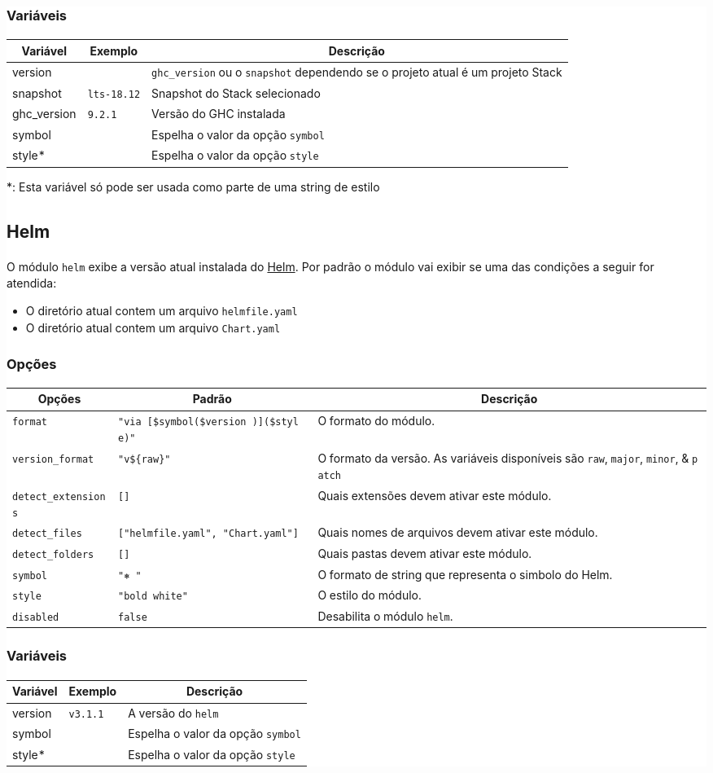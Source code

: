 ### Variáveis

| Variável       | Exemplo     | Descrição                                                                      |
| -------------- | ----------- | ------------------------------------------------------------------------------ |
| version        |             | `ghc_version` ou o `snapshot` dependendo se o projeto atual é um projeto Stack |
| snapshot       | `lts-18.12` | Snapshot do Stack selecionado                                                  |
| ghc\_version | `9.2.1`     | Versão do GHC instalada                                                        |
| symbol         |             | Espelha o valor da opção `symbol`                                              |
| style\*      |             | Espelha o valor da opção `style`                                               |

*: Esta variável só pode ser usada como parte de uma string de estilo

## Helm

O módulo `helm` exibe a versão atual instalada do [Helm](https://helm.sh/). Por padrão o módulo vai exibir se uma das condições a seguir for atendida:

- O diretório atual contem um arquivo `helmfile.yaml`
- O diretório atual contem um arquivo `Chart.yaml`

### Opções

| Opções              | Padrão                               | Descrição                                                                            |
| ------------------- | ------------------------------------ | ------------------------------------------------------------------------------------ |
| `format`            | `"via [$symbol($version )]($style)"` | O formato do módulo.                                                                 |
| `version_format`    | `"v${raw}"`                          | O formato da versão. As variáveis disponíveis são `raw`, `major`, `minor`, & `patch` |
| `detect_extensions` | `[]`                                 | Quais extensões devem ativar este módulo.                                            |
| `detect_files`      | `["helmfile.yaml", "Chart.yaml"]`    | Quais nomes de arquivos devem ativar este módulo.                                    |
| `detect_folders`    | `[]`                                 | Quais pastas devem ativar este módulo.                                               |
| `symbol`            | `"⎈ "`                               | O formato de string que representa o simbolo do Helm.                                |
| `style`             | `"bold white"`                       | O estilo do módulo.                                                                  |
| `disabled`          | `false`                              | Desabilita o módulo `helm`.                                                          |

### Variáveis

| Variável  | Exemplo  | Descrição                         |
| --------- | -------- | --------------------------------- |
| version   | `v3.1.1` | A versão do `helm`                |
| symbol    |          | Espelha o valor da opção `symbol` |
| style\* |          | Espelha o valor da opção `style`  |
